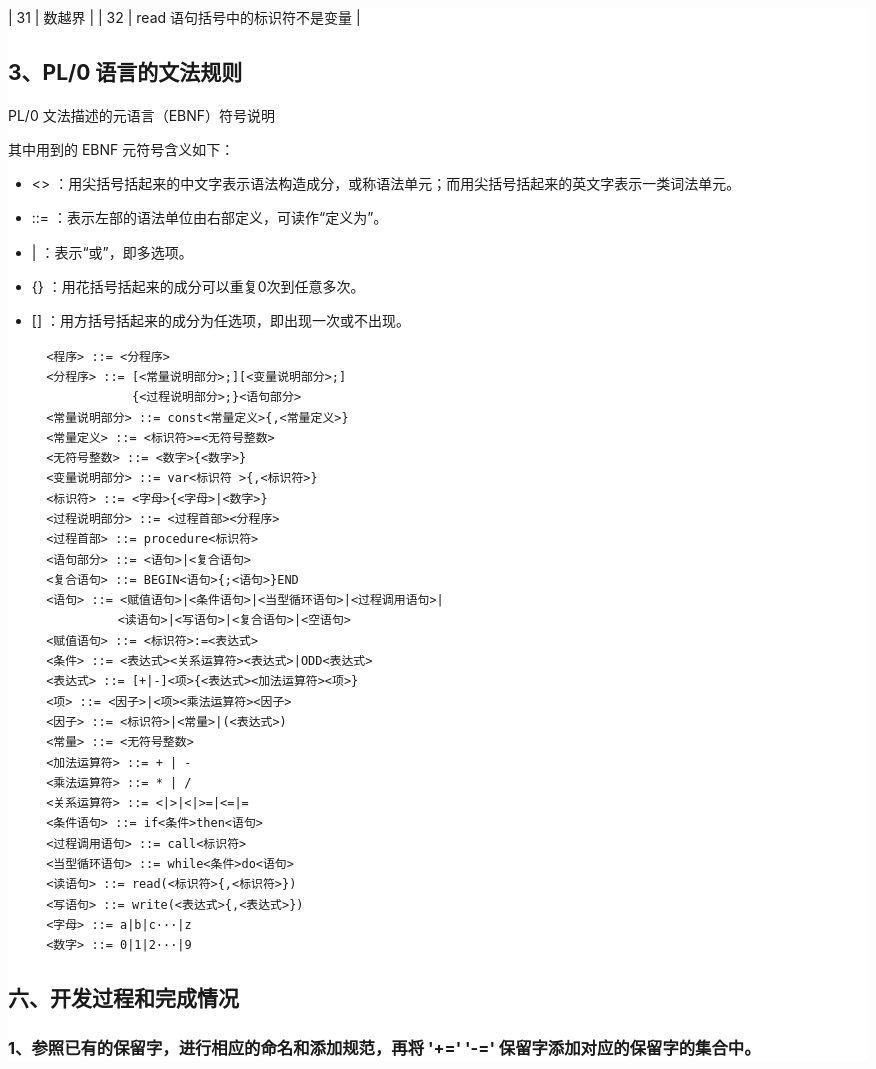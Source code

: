 | 31 | 数越界 |
| 32 | read 语句括号中的标识符不是变量 |

## 3、PL/0 语言的文法规则

PL/0 文法描述的元语言（EBNF）符号说明

其中用到的 EBNF 元符号含义如下：

- <> ：用尖括号括起来的中文字表示语法构造成分，或称语法单元；而用尖括号括起来的英文字表示一类词法单元。
- ::= ：表示左部的语法单位由右部定义，可读作“定义为”。
- | ：表示“或”，即多选项。
- {} ：用花括号括起来的成分可以重复0次到任意多次。
- [] ：用方括号括起来的成分为任选项，即出现一次或不出现。


		<程序> ::= <分程序>
		<分程序> ::= [<常量说明部分>;][<变量说明部分>;]
		            {<过程说明部分>;}<语句部分>
		<常量说明部分> ::= const<常量定义>{,<常量定义>}
		<常量定义> ::= <标识符>=<无符号整数>
		<无符号整数> ::= <数字>{<数字>} 
		<变量说明部分> ::= var<标识符 >{,<标识符>} 
		<标识符> ::= <字母>{<字母>|<数字>} 
		<过程说明部分> ::= <过程首部><分程序>
		<过程首部> ::= procedure<标识符>
		<语句部分> ::= <语句>|<复合语句>
		<复合语句> ::= BEGIN<语句>{;<语句>}END
		<语句> ::= <赋值语句>|<条件语句>|<当型循环语句>|<过程调用语句>|
		          <读语句>|<写语句>|<复合语句>|<空语句>
		<赋值语句> ::= <标识符>:=<表达式>
		<条件> ::= <表达式><关系运算符><表达式>|ODD<表达式> 
		<表达式> ::= [+|-]<项>{<表达式><加法运算符><项>}
		<项> ::= <因子>|<项><乘法运算符><因子>
		<因子> ::= <标识符>|<常量>|(<表达式>)
		<常量> ::= <无符号整数>
		<加法运算符> ::= + | -
		<乘法运算符> ::= * | /
		<关系运算符> ::= <|>|<|>=|<=|=
		<条件语句> ::= if<条件>then<语句>
		<过程调用语句> ::= call<标识符>
		<当型循环语句> ::= while<条件>do<语句>
		<读语句> ::= read(<标识符>{,<标识符>})
		<写语句> ::= write(<表达式>{,<表达式>})
		<字母> ::= a|b|c···|z
		<数字> ::= 0|1|2···|9


## 六、开发过程和完成情况

### 1、参照已有的保留字，进行相应的命名和添加规范，再将 '+=' '-=' 保留字添加对应的保留字的集合中。
